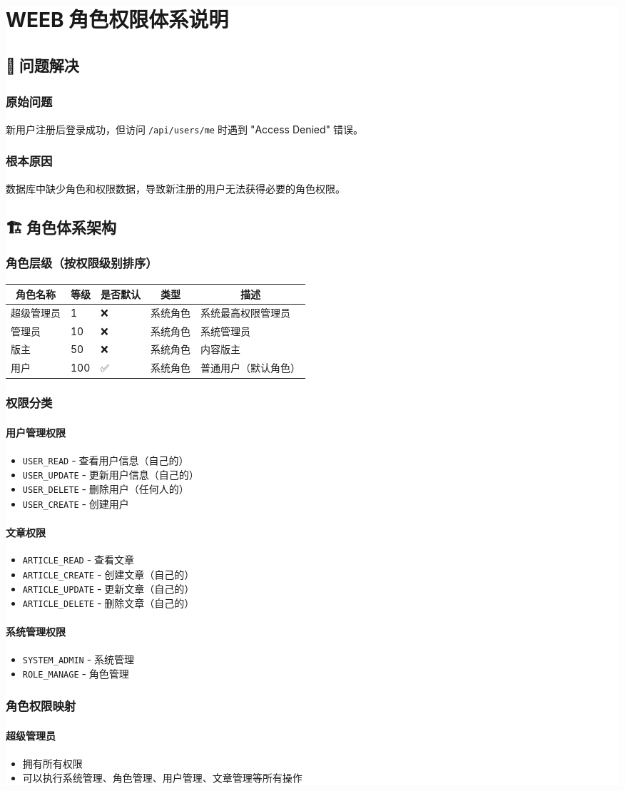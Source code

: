 # WEEB 角色权限体系说明

## 🎯 问题解决

### 原始问题
新用户注册后登录成功，但访问 `/api/users/me` 时遇到 "Access Denied" 错误。

### 根本原因
数据库中缺少角色和权限数据，导致新注册的用户无法获得必要的角色权限。

## 🏗️ 角色体系架构

### 角色层级（按权限级别排序）

| 角色名称 | 等级 | 是否默认 | 类型 | 描述 |
|---------|------|----------|------|------|
| 超级管理员 | 1 | ❌ | 系统角色 | 系统最高权限管理员 |
| 管理员 | 10 | ❌ | 系统角色 | 系统管理员 |
| 版主 | 50 | ❌ | 系统角色 | 内容版主 |
| 用户 | 100 | ✅ | 系统角色 | 普通用户（默认角色） |

### 权限分类

#### 用户管理权限
- `USER_READ` - 查看用户信息（自己的）
- `USER_UPDATE` - 更新用户信息（自己的）
- `USER_DELETE` - 删除用户（任何人的）
- `USER_CREATE` - 创建用户

#### 文章权限
- `ARTICLE_READ` - 查看文章
- `ARTICLE_CREATE` - 创建文章（自己的）
- `ARTICLE_UPDATE` - 更新文章（自己的）
- `ARTICLE_DELETE` - 删除文章（自己的）

#### 系统管理权限
- `SYSTEM_ADMIN` - 系统管理
- `ROLE_MANAGE` - 角色管理

### 角色权限映射

#### 超级管理员
- 拥有所有权限
- 可以执行系统管理、角色管理、用户管理、文章管理等所有操作
